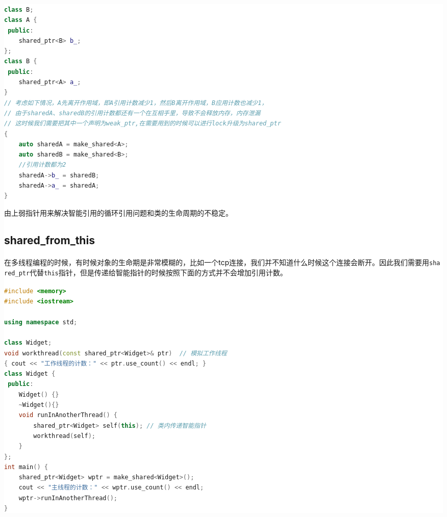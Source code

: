 ```c++
class B;
class A {
 public:
    shared_ptr<B> b_;
};
class B {
 public:
    shared_ptr<A> a_;
}
// 考虑如下情况，A先离开作用域，即A引用计数减少1，然后B离开作用域，B应用计数也减少1，
// 由于sharedA、sharedB的引用计数都还有一个在互相手里，导致不会释放内存，内存泄漏
// 这时候我们需要把其中一个声明为weak_ptr,在需要用到的时候可以进行lock升级为shared_ptr
{
    auto sharedA = make_shared<A>;
    auto sharedB = make_shared<B>;
   	//引用计数都为2
    sharedA->b_ = sharedB;
    sharedA->a_ = sharedA;
}
```

由上弱指针用来解决智能引用的循环引用问题和类的生命周期的不稳定。

## **shared_from_this**

在多线程编程的时候，有时候对象的生命期是非常模糊的，比如一个tcp连接，我们并不知道什么时候这个连接会断开。因此我们需要用`shared_ptr`代替`this`指针，但是传递给智能指针的时候按照下面的方式并不会增加引用计数。

```c++
#include <memory>
#include <iostream>

using namespace std;

class Widget;
void workthread(const shared_ptr<Widget>& ptr)  // 模拟工作线程
{ cout << "工作线程的计数：" << ptr.use_count() << endl; }
class Widget {
 public:
    Widget() {}
    ~Widget(){}
    void runInAnotherThread() { 
        shared_ptr<Widget> self(this); // 类内传递智能指针
        workthread(self);
    }
};
int main() {
    shared_ptr<Widget> wptr = make_shared<Widget>();
    cout << "主线程的计数：" << wptr.use_count() << endl;
    wptr->runInAnotherThread(); 
}
```
